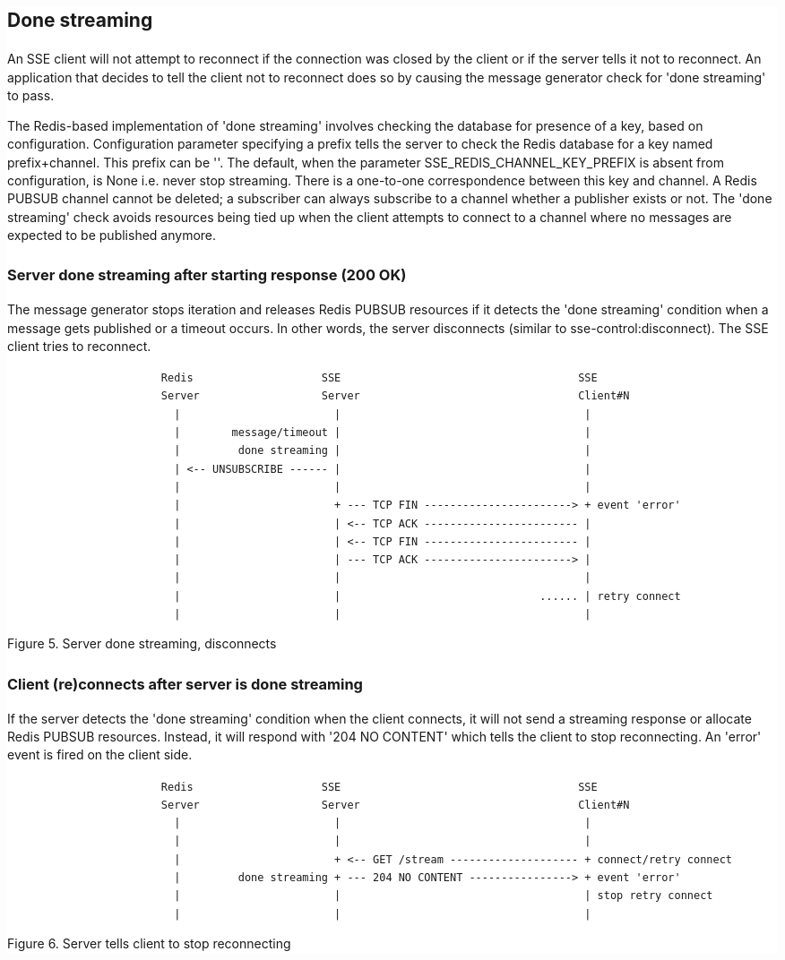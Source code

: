 ## Done streaming
   An SSE client will not attempt to reconnect if the connection was closed by the client or if the server tells it not to reconnect. An application that decides to tell the client not to reconnect does so by causing the message generator check for 'done streaming' to pass.

   The Redis-based implementation of 'done streaming' involves checking the database for presence of a key, based on configuration. Configuration parameter specifying a prefix tells the server to check the Redis database for a key named prefix+channel. This prefix can be ''. The default, when the parameter SSE_REDIS_CHANNEL_KEY_PREFIX is absent from configuration, is None i.e. never stop streaming. There is a one-to-one correspondence between this key and channel. A Redis PUBSUB channel cannot be deleted; a subscriber can always subscribe to a channel whether a publisher exists or not. The 'done streaming' check avoids resources being tied up when the client attempts to connect to a channel where no messages are expected to be published anymore.

### Server done streaming after starting response (200 OK)
   The message generator stops iteration and releases Redis PUBSUB resources if it detects the 'done streaming' condition when a message gets published or a timeout occurs. In other words, the server disconnects (similar to sse-control:disconnect). The SSE client tries to reconnect.

```
                        Redis                    SSE                                     SSE
                        Server                   Server                                  Client#N
                          |                        |                                      |
                          |        message/timeout |                                      |
                          |         done streaming |                                      |
                          | <-- UNSUBSCRIBE ------ |                                      |
                          |                        |                                      |
                          |                        + --- TCP FIN -----------------------> + event 'error'
                          |                        | <-- TCP ACK ------------------------ |
                          |                        | <-- TCP FIN ------------------------ |
                          |                        | --- TCP ACK -----------------------> |
                          |                        |                                      |
                          |                        |                               ...... | retry connect
                          |                        |                                      |

```
Figure 5. Server done streaming, disconnects

### Client (re)connects after server is done streaming
   If the server detects the 'done streaming' condition when the client connects, it will not send a streaming response or allocate Redis PUBSUB resources. Instead, it will respond with '204 NO CONTENT' which tells the client to stop reconnecting. An 'error' event is fired on the client side.

```
                        Redis                    SSE                                     SSE
                        Server                   Server                                  Client#N
                          |                        |                                      |
                          |                        |                                      |
                          |                        + <-- GET /stream -------------------- + connect/retry connect
                          |         done streaming + --- 204 NO CONTENT ----------------> + event 'error'
                          |                        |                                      | stop retry connect
                          |                        |                                      |
```
Figure 6. Server tells client to stop reconnecting
